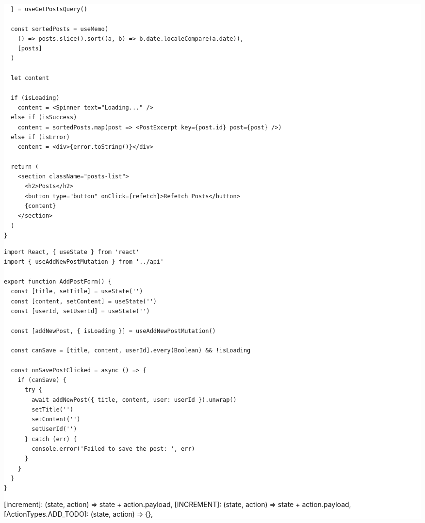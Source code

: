 ```tsx
  } = useGetPostsQuery()

  const sortedPosts = useMemo(
    () => posts.slice().sort((a, b) => b.date.localeCompare(a.date)),
    [posts]
  )

  let content

  if (isLoading)
    content = <Spinner text="Loading..." />
  else if (isSuccess)
    content = sortedPosts.map(post => <PostExcerpt key={post.id} post={post} />)
  else if (isError)
    content = <div>{error.toString()}</div>

  return (
    <section className="posts-list">
      <h2>Posts</h2>
      <button type="button" onClick={refetch}>Refetch Posts</button>
      {content}
    </section>
  )
}
```

```tsx
import React, { useState } from 'react'
import { useAddNewPostMutation } from '../api'

export function AddPostForm() {
  const [title, setTitle] = useState('')
  const [content, setContent] = useState('')
  const [userId, setUserId] = useState('')

  const [addNewPost, { isLoading }] = useAddNewPostMutation()

  const canSave = [title, content, userId].every(Boolean) && !isLoading

  const onSavePostClicked = async () => {
    if (canSave) {
      try {
        await addNewPost({ title, content, user: userId }).unwrap()
        setTitle('')
        setContent('')
        setUserId('')
      } catch (err) {
        console.error('Failed to save the post: ', err)
      }
    }
  }
}
```


  [increment]: (state, action) => state + action.payload,
  [INCREMENT]: (state, action) => state + action.payload,
  [ActionTypes.ADD_TODO]: (state, action) => {},
